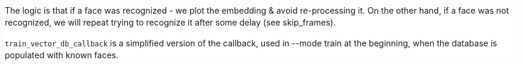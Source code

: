The logic is that if a face was recognized - we plot the embedding & avoid re-processing it. On the other hand, if a face was not recognized, we will repeat trying to recognize it after some delay (see skip_frames).

`train_vector_db_callback` is a simplified version of the callback, used in --mode train at the beginning, when the database is populated with known faces.